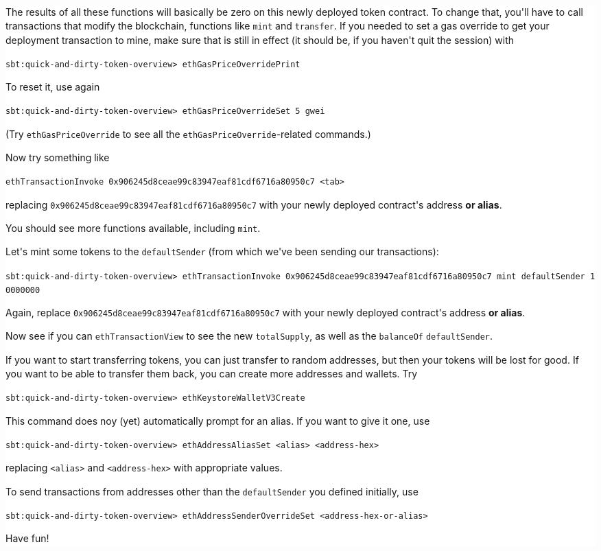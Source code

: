 The results of all these functions will basically be zero on this newly deployed token contract. To change that, you'll have to call transactions that
modify the blockchain, functions like `mint` and `transfer`. If you needed to set a gas override to get your deployment transaction to mine, make sure that is still
in effect (it should be, if you haven't quit the session) with
```
sbt:quick-and-dirty-token-overview> ethGasPriceOverridePrint
```

To reset it, use again
```
sbt:quick-and-dirty-token-overview> ethGasPriceOverrideSet 5 gwei
```

(Try `ethGasPriceOverride`<tab> to see all the `ethGasPriceOverride`-related commands.)

Now try something like

```
ethTransactionInvoke 0x906245d8ceae99c83947eaf81cdf6716a80950c7 <tab>
```

replacing `0x906245d8ceae99c83947eaf81cdf6716a80950c7` with your newly deployed contract's address **or alias**.

You should see more functions available, including `mint`.

Let's mint some tokens to the `defaultSender` (from which we've been sending our transactions):
```
sbt:quick-and-dirty-token-overview> ethTransactionInvoke 0x906245d8ceae99c83947eaf81cdf6716a80950c7 mint defaultSender 10000000
```

Again, replace `0x906245d8ceae99c83947eaf81cdf6716a80950c7` with your newly deployed contract's address **or alias**.

Now see if you can `ethTransactionView` to see the new `totalSupply`, as well as the `balanceOf` `defaultSender`.

If you want to start transferring tokens, you can just transfer to random addresses, but then your tokens will be lost for good. If you want to be able to
transfer them back, you can create more addresses and wallets. Try

```
sbt:quick-and-dirty-token-overview> ethKeystoreWalletV3Create
```

This command does noy (yet) automatically prompt for an alias. If you want to give it one, use

```
sbt:quick-and-dirty-token-overview> ethAddressAliasSet <alias> <address-hex>
```

replacing `<alias>` and `<address-hex>` with appropriate values.

To send transactions from addresses other than the `defaultSender` you defined initially, use
```
sbt:quick-and-dirty-token-overview> ethAddressSenderOverrideSet <address-hex-or-alias>
```

Have fun!
